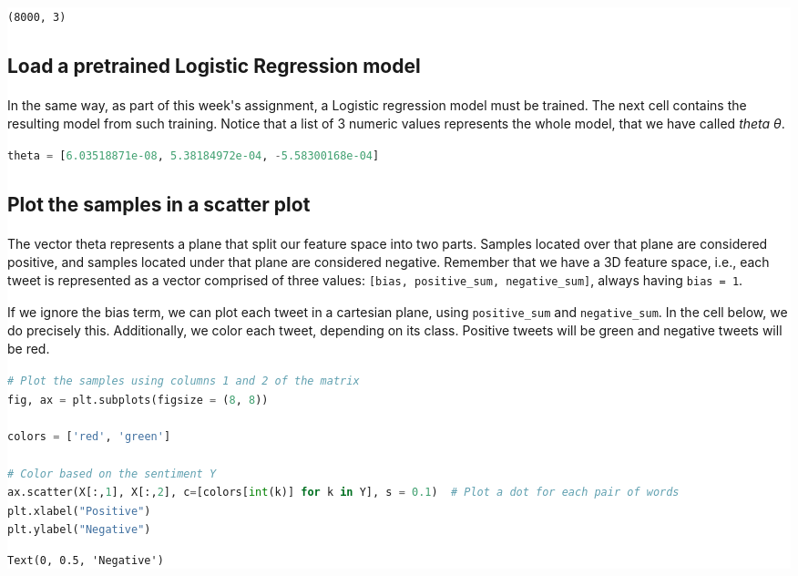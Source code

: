     (8000, 3)


## Load a pretrained Logistic Regression model

In the same way, as part of this week's assignment, a Logistic regression model must be trained. The next cell contains the resulting model from such training. Notice that a list of 3 numeric values represents the whole model, that we have called _theta_ $\theta$.


```python
theta = [6.03518871e-08, 5.38184972e-04, -5.58300168e-04]
```

## Plot the samples in a scatter plot

The vector theta represents a plane that split our feature space into two parts. Samples located over that plane are considered positive, and samples located under that plane are considered negative. Remember that we have a 3D feature space, i.e., each tweet is represented as a vector comprised of three values: `[bias, positive_sum, negative_sum]`, always having `bias = 1`. 

If we ignore the bias term, we can plot each tweet in a cartesian plane, using `positive_sum` and `negative_sum`. In the cell below, we do precisely this. Additionally, we color each tweet, depending on its class. Positive tweets will be green and negative tweets will be red.


```python
# Plot the samples using columns 1 and 2 of the matrix
fig, ax = plt.subplots(figsize = (8, 8))

colors = ['red', 'green']

# Color based on the sentiment Y
ax.scatter(X[:,1], X[:,2], c=[colors[int(k)] for k in Y], s = 0.1)  # Plot a dot for each pair of words
plt.xlabel("Positive")
plt.ylabel("Negative")
```




    Text(0, 0.5, 'Negative')



